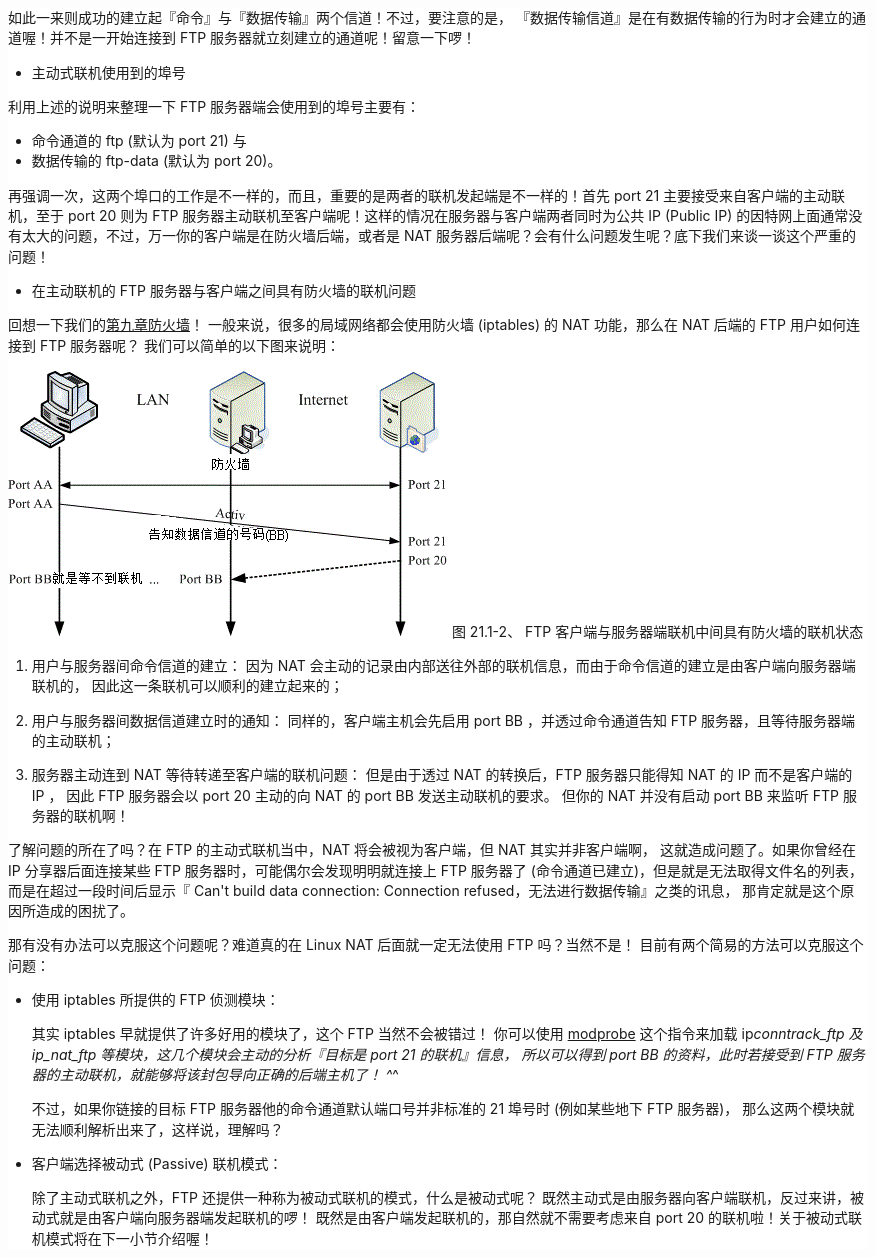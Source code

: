 如此一来则成功的建立起『命令』与『数据传输』两个信道！不过，要注意的是， 『数据传输信道』是在有数据传输的行为时才会建立的通道喔！并不是一开始连接到 FTP 服务器就立刻建立的通道呢！留意一下啰！

*   主动式联机使用到的埠号

利用上述的说明来整理一下 FTP 服务器端会使用到的埠号主要有：

*   命令通道的 ftp (默认为 port 21) 与
*   数据传输的 ftp-data (默认为 port 20)。

再强调一次，这两个埠口的工作是不一样的，而且，重要的是两者的联机发起端是不一样的！首先 port 21 主要接受来自客户端的主动联机，至于 port 20 则为 FTP 服务器主动联机至客户端呢！这样的情况在服务器与客户端两者同时为公共 IP (Public IP) 的因特网上面通常没有太大的问题，不过，万一你的客户端是在防火墙后端，或者是 NAT 服务器后端呢？会有什么问题发生呢？底下我们来谈一谈这个严重的问题！

*   在主动联机的 FTP 服务器与客户端之间具有防火墙的联机问题

回想一下我们的[第九章防火墙](http://linux.vbird.org/linux_server/0250simple_firewall.php)！ 一般来说，很多的局域网络都会使用防火墙 (iptables) 的 NAT 功能，那么在 NAT 后端的 FTP 用户如何连接到 FTP 服务器呢？ 我们可以简单的以下图来说明：

![](img/connect_active_nat.gif) 图 21.1-2、 FTP 客户端与服务器端联机中间具有防火墙的联机状态

1.  用户与服务器间命令信道的建立： 因为 NAT 会主动的记录由内部送往外部的联机信息，而由于命令信道的建立是由客户端向服务器端联机的， 因此这一条联机可以顺利的建立起来的；

2.  用户与服务器间数据信道建立时的通知： 同样的，客户端主机会先启用 port BB ，并透过命令通道告知 FTP 服务器，且等待服务器端的主动联机；

3.  服务器主动连到 NAT 等待转递至客户端的联机问题： 但是由于透过 NAT 的转换后，FTP 服务器只能得知 NAT 的 IP 而不是客户端的 IP ， 因此 FTP 服务器会以 port 20 主动的向 NAT 的 port BB 发送主动联机的要求。 但你的 NAT 并没有启动 port BB 来监听 FTP 服务器的联机啊！

了解问题的所在了吗？在 FTP 的主动式联机当中，NAT 将会被视为客户端，但 NAT 其实并非客户端啊， 这就造成问题了。如果你曾经在 IP 分享器后面连接某些 FTP 服务器时，可能偶尔会发现明明就连接上 FTP 服务器了 (命令通道已建立)，但是就是无法取得文件名的列表，而是在超过一段时间后显示『 Can't build data connection: Connection refused，无法进行数据传输』之类的讯息， 那肯定就是这个原因所造成的困扰了。

那有没有办法可以克服这个问题呢？难道真的在 Linux NAT 后面就一定无法使用 FTP 吗？当然不是！ 目前有两个简易的方法可以克服这个问题：

*   使用 iptables 所提供的 FTP 侦测模块：

    其实 iptables 早就提供了许多好用的模块了，这个 FTP 当然不会被错过！ 你可以使用 [modprobe](http://linux.vbird.org/linux_basic/0510osloader.php#kernel_load) 这个指令来加载 ip*conntrack_ftp 及 ip_nat_ftp 等模块，这几个模块会主动的分析『目标是 port 21 的联机』信息， 所以可以得到 port BB 的资料，此时若接受到 FTP 服务器的主动联机，就能够将该封包导向正确的后端主机了！ ^*^

    不过，如果你链接的目标 FTP 服务器他的命令通道默认端口号并非标准的 21 埠号时 (例如某些地下 FTP 服务器)， 那么这两个模块就无法顺利解析出来了，这样说，理解吗？

*   客户端选择被动式 (Passive) 联机模式：

    除了主动式联机之外，FTP 还提供一种称为被动式联机的模式，什么是被动式呢？ 既然主动式是由服务器向客户端联机，反过来讲，被动式就是由客户端向服务器端发起联机的啰！ 既然是由客户端发起联机的，那自然就不需要考虑来自 port 20 的联机啦！关于被动式联机模式将在下一小节介绍喔！
